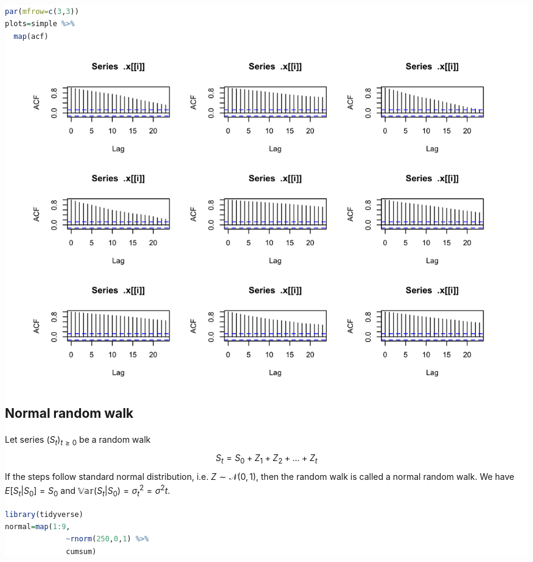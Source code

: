 
```r
par(mfrow=c(3,3))
plots=simple %>%
  map(acf)
```

<img src="01-intro_files/figure-html/unnamed-chunk-3-1.png" width="90%" style="display: block; margin: auto;" />

## Normal random walk

Let series $(S_t)_{t \geq 0}$ be a random walk
$$S_t=S_0+Z_1+Z_2+...+Z_t $$
If the steps follow standard normal distribution, i.e. $Z \sim \mathcal{N}(0,1)$, then the random walk is called a normal random walk. We have $E[S_t|S_0]=S_0$ and $\mathbb{Var}(S_t|S_0)=\sigma_t^2=\sigma^2 t$.


```r
library(tidyverse)
normal=map(1:9,
              ~rnorm(250,0,1) %>% 
              cumsum) 
```
